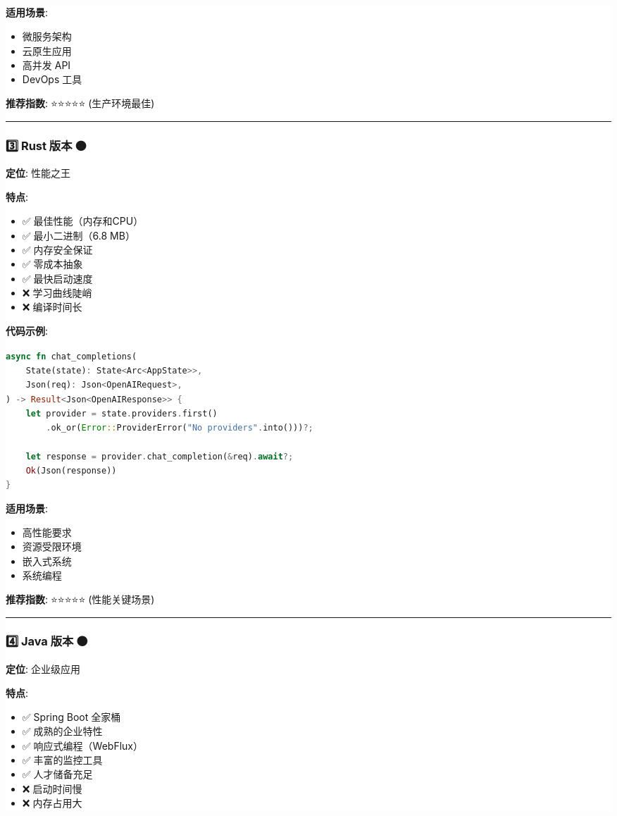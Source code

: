 **适用场景**:
- 微服务架构
- 云原生应用
- 高并发 API
- DevOps 工具

**推荐指数**: ⭐⭐⭐⭐⭐ (生产环境最佳)

---

### 3️⃣ Rust 版本 🟠

**定位**: 性能之王

**特点**:
- ✅ 最佳性能（内存和CPU）
- ✅ 最小二进制（6.8 MB）
- ✅ 内存安全保证
- ✅ 零成本抽象
- ✅ 最快启动速度
- ❌ 学习曲线陡峭
- ❌ 编译时间长

**代码示例**:
```rust
async fn chat_completions(
    State(state): State<Arc<AppState>>,
    Json(req): Json<OpenAIRequest>,
) -> Result<Json<OpenAIResponse>> {
    let provider = state.providers.first()
        .ok_or(Error::ProviderError("No providers".into()))?;
    
    let response = provider.chat_completion(&req).await?;
    Ok(Json(response))
}
```

**适用场景**:
- 高性能要求
- 资源受限环境
- 嵌入式系统
- 系统编程

**推荐指数**: ⭐⭐⭐⭐⭐ (性能关键场景)

---

### 4️⃣ Java 版本 🟤

**定位**: 企业级应用

**特点**:
- ✅ Spring Boot 全家桶
- ✅ 成熟的企业特性
- ✅ 响应式编程（WebFlux）
- ✅ 丰富的监控工具
- ✅ 人才储备充足
- ❌ 启动时间慢
- ❌ 内存占用大
